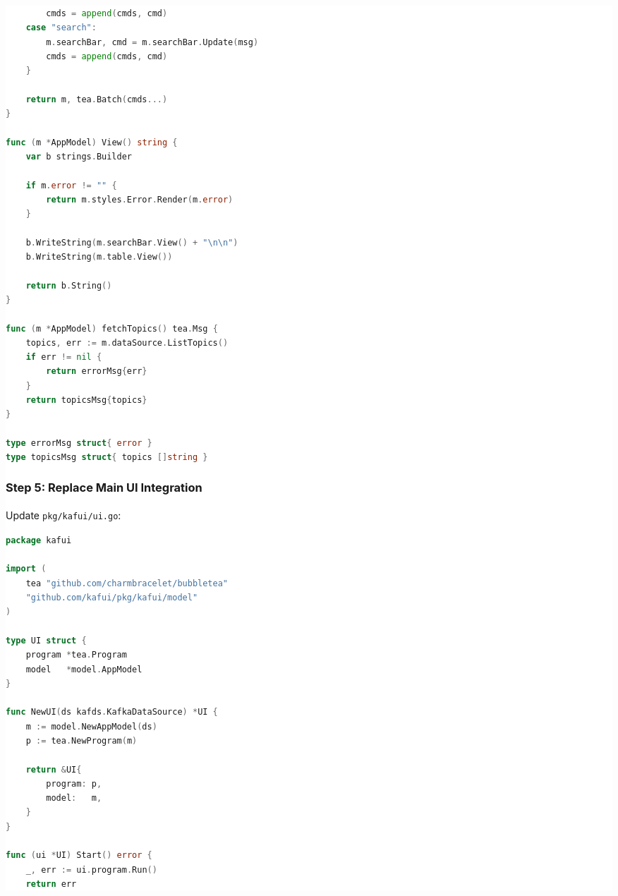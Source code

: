 ```go
        cmds = append(cmds, cmd)
    case "search":
        m.searchBar, cmd = m.searchBar.Update(msg)
        cmds = append(cmds, cmd)
    }

    return m, tea.Batch(cmds...)
}

func (m *AppModel) View() string {
    var b strings.Builder

    if m.error != "" {
        return m.styles.Error.Render(m.error)
    }

    b.WriteString(m.searchBar.View() + "\n\n")
    b.WriteString(m.table.View())

    return b.String()
}

func (m *AppModel) fetchTopics() tea.Msg {
    topics, err := m.dataSource.ListTopics()
    if err != nil {
        return errorMsg{err}
    }
    return topicsMsg{topics}
}

type errorMsg struct{ error }
type topicsMsg struct{ topics []string }
```

### Step 5: Replace Main UI Integration

Update `pkg/kafui/ui.go`:

```go
package kafui

import (
    tea "github.com/charmbracelet/bubbletea"
    "github.com/kafui/pkg/kafui/model"
)

type UI struct {
    program *tea.Program
    model   *model.AppModel
}

func NewUI(ds kafds.KafkaDataSource) *UI {
    m := model.NewAppModel(ds)
    p := tea.NewProgram(m)
    
    return &UI{
        program: p,
        model:   m,
    }
}

func (ui *UI) Start() error {
    _, err := ui.program.Run()
    return err
```